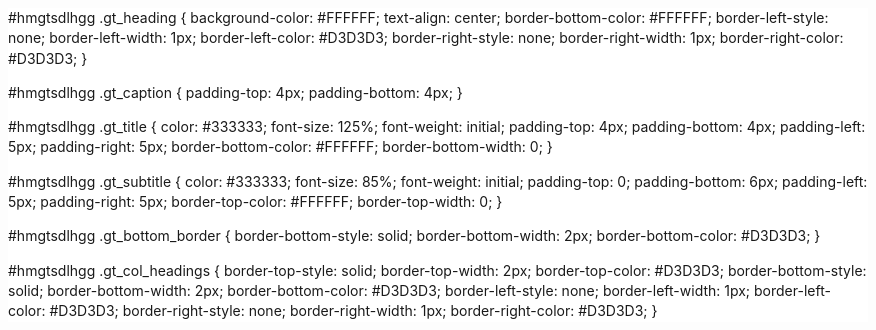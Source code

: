 #hmgtsdlhgg .gt_heading {
  background-color: #FFFFFF;
  text-align: center;
  border-bottom-color: #FFFFFF;
  border-left-style: none;
  border-left-width: 1px;
  border-left-color: #D3D3D3;
  border-right-style: none;
  border-right-width: 1px;
  border-right-color: #D3D3D3;
}

#hmgtsdlhgg .gt_caption {
  padding-top: 4px;
  padding-bottom: 4px;
}

#hmgtsdlhgg .gt_title {
  color: #333333;
  font-size: 125%;
  font-weight: initial;
  padding-top: 4px;
  padding-bottom: 4px;
  padding-left: 5px;
  padding-right: 5px;
  border-bottom-color: #FFFFFF;
  border-bottom-width: 0;
}

#hmgtsdlhgg .gt_subtitle {
  color: #333333;
  font-size: 85%;
  font-weight: initial;
  padding-top: 0;
  padding-bottom: 6px;
  padding-left: 5px;
  padding-right: 5px;
  border-top-color: #FFFFFF;
  border-top-width: 0;
}

#hmgtsdlhgg .gt_bottom_border {
  border-bottom-style: solid;
  border-bottom-width: 2px;
  border-bottom-color: #D3D3D3;
}

#hmgtsdlhgg .gt_col_headings {
  border-top-style: solid;
  border-top-width: 2px;
  border-top-color: #D3D3D3;
  border-bottom-style: solid;
  border-bottom-width: 2px;
  border-bottom-color: #D3D3D3;
  border-left-style: none;
  border-left-width: 1px;
  border-left-color: #D3D3D3;
  border-right-style: none;
  border-right-width: 1px;
  border-right-color: #D3D3D3;
}
